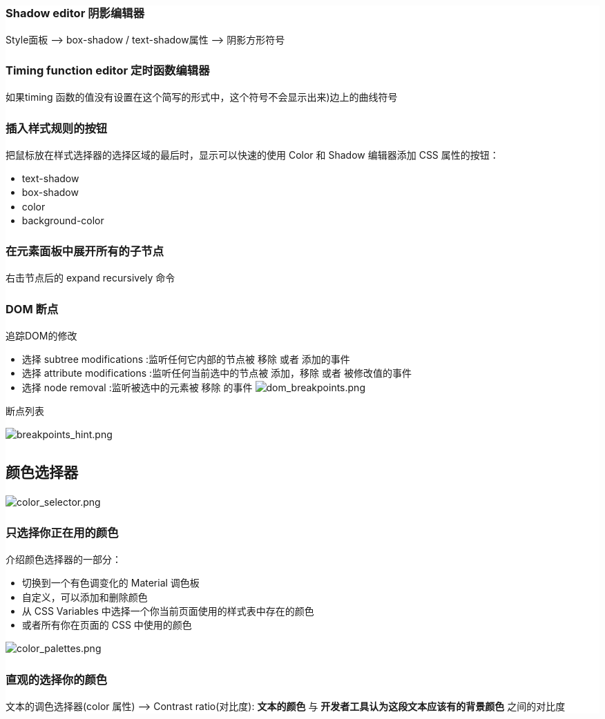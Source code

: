 ### Shadow editor 阴影编辑器

Style面板 --> box-shadow / text-shadow属性 --> 阴影方形符号

### Timing function editor 定时函数编辑器

如果timing 函数的值没有设置在这个简写的形式中，这个符号不会显示出来)边上的曲线符号

### 插入样式规则的按钮

把鼠标放在样式选择器的选择区域的最后时，显示可以快速的使用 Color 和 Shadow 编辑器添加 CSS 属性的按钮：

- text-shadow
- box-shadow
- color
- background-color

### 在元素面板中展开所有的子节点
右击节点后的 expand recursively 命令

### DOM 断点

追踪DOM的修改  

- 选择 subtree modifications :监听任何它内部的节点被 移除 或者 添加的事件
- 选择 attribute modifications :监听任何当前选中的节点被 添加，移除 或者 被修改值的事件
- 选择 node removal :监听被选中的元素被 移除 的事件
![dom_breakpoints.png](/tech/web/chrome-devtools/dom_breakpoints.png)

断点列表

![breakpoints_hint.png](/tech/web/chrome-devtools/breakpoints_hint.png)

## 颜色选择器

![color_selector.png](/tech/web/chrome-devtools/color_selector.png)

### 只选择你正在用的颜色

介绍颜色选择器的一部分：

- 切换到一个有色调变化的 Material 调色板
- 自定义，可以添加和删除颜色
- 从 CSS Variables 中选择一个你当前页面使用的样式表中存在的颜色
- 或者所有你在页面的 CSS 中使用的颜色

![color_palettes.png](/tech/web/chrome-devtools/color_palettes.png)

### 直观的选择你的颜色

文本的调色选择器(color 属性) --> Contrast ratio(对比度):
**文本的颜色** 与 **开发者工具认为这段文本应该有的背景颜色** 之间的对比度
